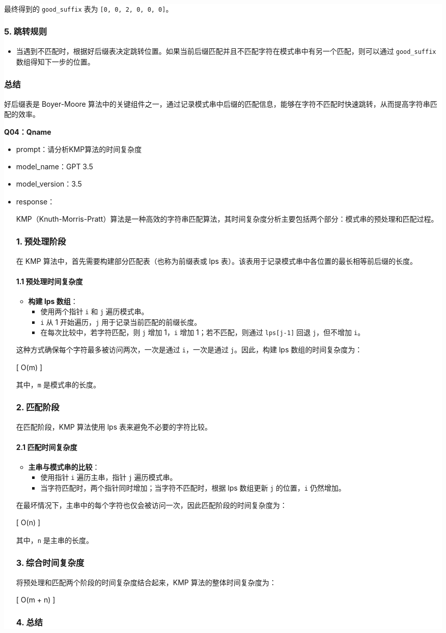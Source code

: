   最终得到的 `good_suffix` 表为 `[0, 0, 2, 0, 0, 0]`。

  ### 5. 跳转规则

  - 当遇到不匹配时，根据好后缀表决定跳转位置。如果当前后缀匹配并且不匹配字符在模式串中有另一个匹配，则可以通过 `good_suffix` 数组得知下一步的位置。

  ### 总结

  好后缀表是 Boyer-Moore 算法中的关键组件之一，通过记录模式串中后缀的匹配信息，能够在字符不匹配时快速跳转，从而提高字符串匹配的效率。

**Q04：Qname**
- prompt：请分析KMP算法的时间复杂度
- model_name：GPT 3.5
- model_version：3.5
- response：  

  KMP（Knuth-Morris-Pratt）算法是一种高效的字符串匹配算法，其时间复杂度分析主要包括两个部分：模式串的预处理和匹配过程。

  ### 1. 预处理阶段

  在 KMP 算法中，首先需要构建部分匹配表（也称为前缀表或 lps 表）。该表用于记录模式串中各位置的最长相等前后缀的长度。

  #### 1.1 预处理时间复杂度

  - **构建 lps 数组**：
    - 使用两个指针 `i` 和 `j` 遍历模式串。
    - `i` 从 1 开始遍历，`j` 用于记录当前匹配的前缀长度。
    - 在每次比较中，若字符匹配，则 `j` 增加 1，`i` 增加 1；若不匹配，则通过 `lps[j-1]` 回退 `j`，但不增加 `i`。

  这种方式确保每个字符最多被访问两次，一次是通过 `i`，一次是通过 `j`。因此，构建 lps 数组的时间复杂度为：

  \[ O(m) \]

  其中，`m` 是模式串的长度。

  ### 2. 匹配阶段

  在匹配阶段，KMP 算法使用 lps 表来避免不必要的字符比较。

  #### 2.1 匹配时间复杂度

  - **主串与模式串的比较**：
    - 使用指针 `i` 遍历主串，指针 `j` 遍历模式串。
    - 当字符匹配时，两个指针同时增加；当字符不匹配时，根据 lps 数组更新 `j` 的位置，`i` 仍然增加。

  在最坏情况下，主串中的每个字符也仅会被访问一次，因此匹配阶段的时间复杂度为：

  \[ O(n) \]

  其中，`n` 是主串的长度。

  ### 3. 综合时间复杂度

  将预处理和匹配两个阶段的时间复杂度结合起来，KMP 算法的整体时间复杂度为：

  \[ O(m + n) \]

  ### 4. 总结
